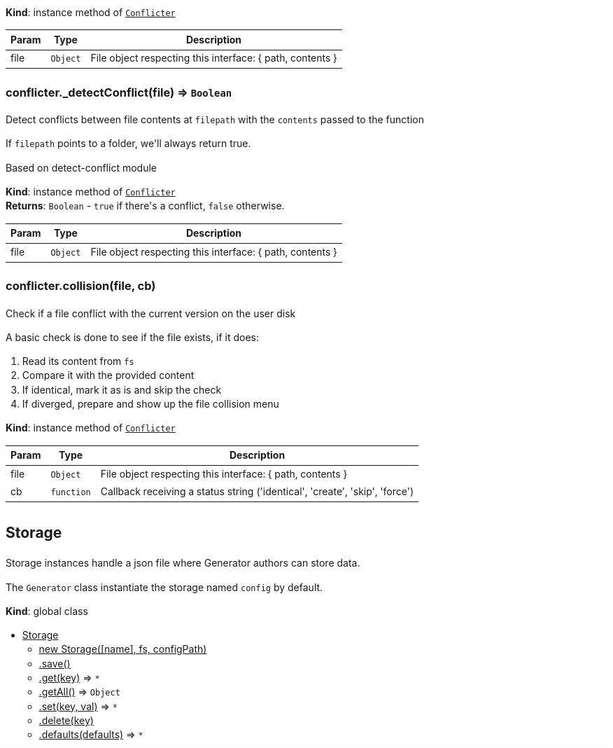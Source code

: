 **Kind**: instance method of [<code>Conflicter</code>](#Conflicter)  

| Param | Type | Description |
| --- | --- | --- |
| file | <code>Object</code> | File object respecting this interface: { path, contents } |

<a name="Conflicter+_detectConflict"></a>

### conflicter.\_detectConflict(file) ⇒ <code>Boolean</code>
Detect conflicts between file contents at `filepath` with the `contents` passed to the
function

If `filepath` points to a folder, we'll always return true.

Based on detect-conflict module

**Kind**: instance method of [<code>Conflicter</code>](#Conflicter)  
**Returns**: <code>Boolean</code> - `true` if there's a conflict, `false` otherwise.  

| Param | Type | Description |
| --- | --- | --- |
| file | <code>Object</code> | File object respecting this interface: { path, contents } |

<a name="Conflicter+collision"></a>

### conflicter.collision(file, cb)
Check if a file conflict with the current version on the user disk

A basic check is done to see if the file exists, if it does:

  1. Read its content from  `fs`
  2. Compare it with the provided content
  3. If identical, mark it as is and skip the check
  4. If diverged, prepare and show up the file collision menu

**Kind**: instance method of [<code>Conflicter</code>](#Conflicter)  

| Param | Type | Description |
| --- | --- | --- |
| file | <code>Object</code> | File object respecting this interface: { path, contents } |
| cb | <code>function</code> | Callback receiving a status string ('identical', 'create',                       'skip', 'force') |

<a name="Storage"></a>

## Storage
Storage instances handle a json file where Generator authors can store data.

The `Generator` class instantiate the storage named `config` by default.

**Kind**: global class  

* [Storage](#Storage)
    * [new Storage([name], fs, configPath)](#new_Storage_new)
    * [.save()](#Storage+save)
    * [.get(key)](#Storage+get) ⇒ <code>\*</code>
    * [.getAll()](#Storage+getAll) ⇒ <code>Object</code>
    * [.set(key, val)](#Storage+set) ⇒ <code>\*</code>
    * [.delete(key)](#Storage+delete)
    * [.defaults(defaults)](#Storage+defaults) ⇒ <code>\*</code>
